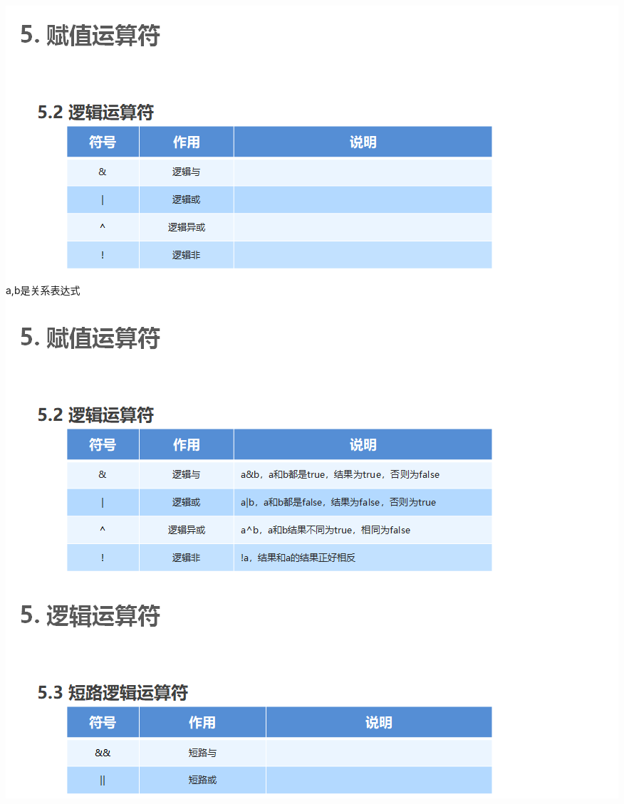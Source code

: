 ![image-20200816221836056](assets/image-20200816221836056.png)

a,b是关系表达式



![image-20200816221845035](assets/image-20200816221845035.png)





![image-20200816221849075](assets/image-20200816221849075.png)
